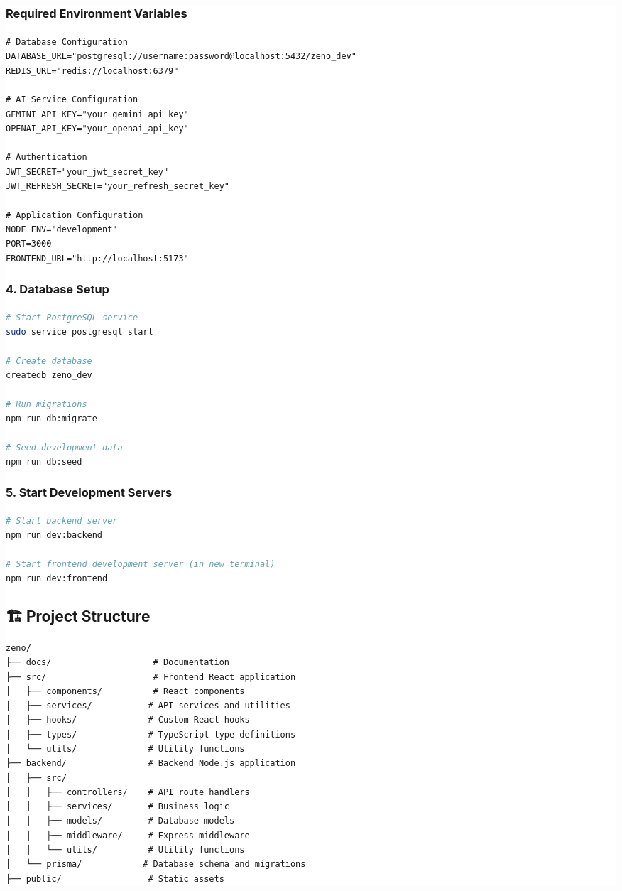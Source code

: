 ### Required Environment Variables
```env
# Database Configuration
DATABASE_URL="postgresql://username:password@localhost:5432/zeno_dev"
REDIS_URL="redis://localhost:6379"

# AI Service Configuration
GEMINI_API_KEY="your_gemini_api_key"
OPENAI_API_KEY="your_openai_api_key"

# Authentication
JWT_SECRET="your_jwt_secret_key"
JWT_REFRESH_SECRET="your_refresh_secret_key"

# Application Configuration
NODE_ENV="development"
PORT=3000
FRONTEND_URL="http://localhost:5173"
```

### 4. Database Setup
```bash
# Start PostgreSQL service
sudo service postgresql start

# Create database
createdb zeno_dev

# Run migrations
npm run db:migrate

# Seed development data
npm run db:seed
```

### 5. Start Development Servers
```bash
# Start backend server
npm run dev:backend

# Start frontend development server (in new terminal)
npm run dev:frontend
```

## 🏗️ Project Structure

```
zeno/
├── docs/                    # Documentation
├── src/                     # Frontend React application
│   ├── components/          # React components
│   ├── services/           # API services and utilities
│   ├── hooks/              # Custom React hooks
│   ├── types/              # TypeScript type definitions
│   └── utils/              # Utility functions
├── backend/                # Backend Node.js application
│   ├── src/
│   │   ├── controllers/    # API route handlers
│   │   ├── services/       # Business logic
│   │   ├── models/         # Database models
│   │   ├── middleware/     # Express middleware
│   │   └── utils/          # Utility functions
│   └── prisma/            # Database schema and migrations
├── public/                 # Static assets
```